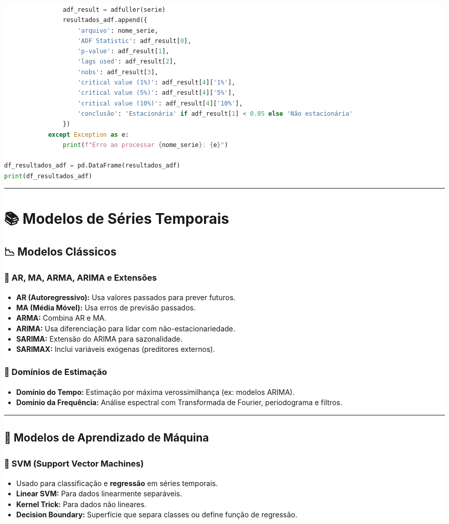 ```python
                adf_result = adfuller(serie)
                resultados_adf.append({
                    'arquivo': nome_serie,
                    'ADF Statistic': adf_result[0],
                    'p-value': adf_result[1],
                    'lags used': adf_result[2],
                    'nobs': adf_result[3],
                    'critical value (1%)': adf_result[4]['1%'],
                    'critical value (5%)': adf_result[4]['5%'],
                    'critical value (10%)': adf_result[4]['10%'],
                    'conclusão': 'Estacionária' if adf_result[1] < 0.05 else 'Não estacionária'
                })
            except Exception as e:
                print(f"Erro ao processar {nome_serie}: {e}")

df_resultados_adf = pd.DataFrame(resultados_adf)
print(df_resultados_adf)
```

---

# 📚 Modelos de Séries Temporais

## 📉 Modelos Clássicos

### 🔹 AR, MA, ARMA, ARIMA e Extensões

* **AR (Autoregressivo):** Usa valores passados para prever futuros.
* **MA (Média Móvel):** Usa erros de previsão passados.
* **ARMA:** Combina AR e MA.
* **ARIMA:** Usa diferenciação para lidar com não-estacionariedade.
* **SARIMA:** Extensão do ARIMA para sazonalidade.
* **SARIMAX:** Inclui variáveis exógenas (preditores externos).

### 🔹 Domínios de Estimação

* **Domínio do Tempo:** Estimação por máxima verossimilhança (ex: modelos ARIMA).
* **Domínio da Frequência:** Análise espectral com Transformada de Fourier, periodograma e filtros.

---

## 🤖 Modelos de Aprendizado de Máquina

### 🔹 SVM (Support Vector Machines)

* Usado para classificação e **regressão** em séries temporais.
* **Linear SVM:** Para dados linearmente separáveis.
* **Kernel Trick:** Para dados não lineares.
* **Decision Boundary:** Superfície que separa classes ou define função de regressão.

